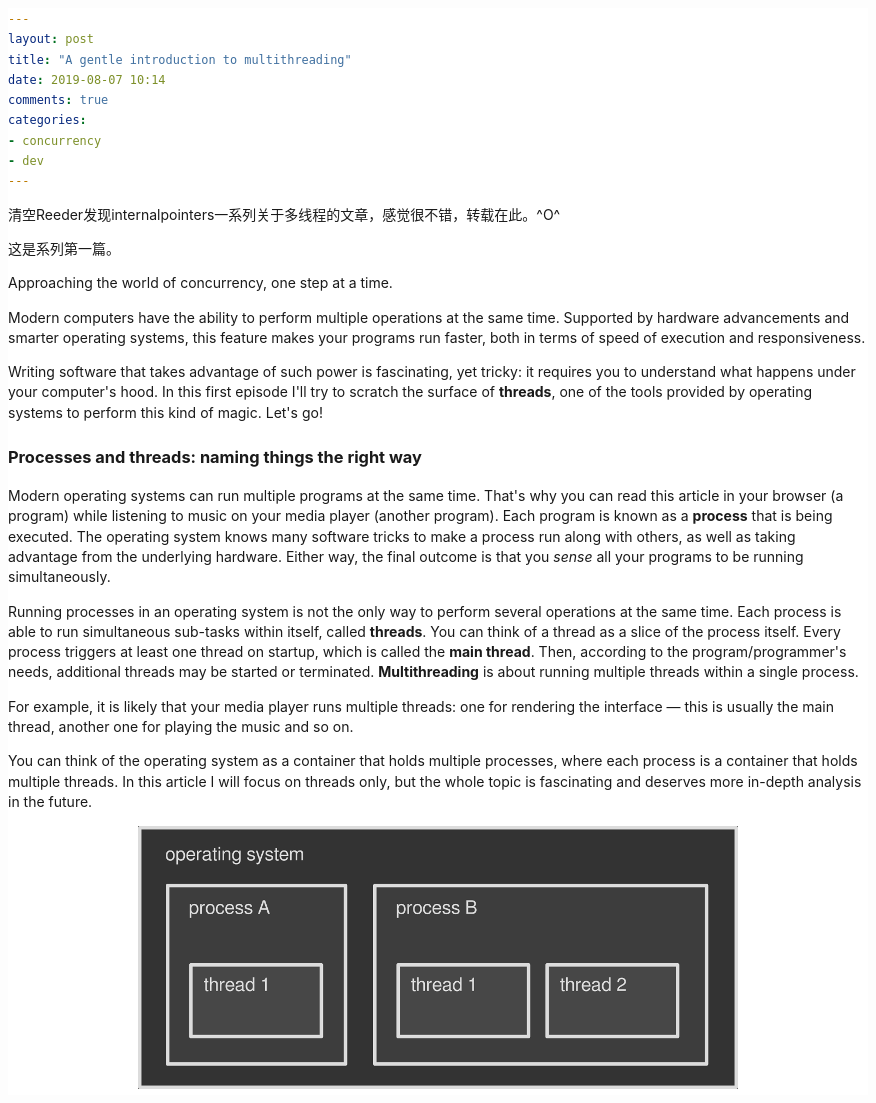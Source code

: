 ```yaml
---
layout: post
title: "A gentle introduction to multithreading"
date: 2019-08-07 10:14
comments: true
categories: 
- concurrency
- dev
---
```


清空Reeder发现internalpointers一系列关于多线程的文章，感觉很不错，转载在此。^O^

这是系列第一篇。

Approaching the world of concurrency, one step at a time.



Modern computers have the ability to perform multiple operations at the same time. Supported by hardware advancements and smarter operating systems, this feature makes your programs run faster, both in terms of speed of execution and responsiveness.

Writing software that takes advantage of such power is fascinating, yet tricky: it requires you to understand what happens under your computer's hood. In this first episode I'll try to scratch the surface of **threads**, one of the tools provided by operating systems to perform this kind of magic. Let's go!

### Processes and threads: naming things the right way

Modern operating systems can run multiple programs at the same time. That's why you can read this article in your browser (a program) while listening to music on your media player (another program). Each program is known as a **process** that is being executed. The operating system knows many software tricks to make a process run along with others, as well as taking advantage from the underlying hardware. Either way, the final outcome is that you *sense* all your programs to be running simultaneously.

Running processes in an operating system is not the only way to perform several operations at the same time. Each process is able to run simultaneous sub-tasks within itself, called **threads**. You can think of a thread as a slice of the process itself. Every process triggers at least one thread on startup, which is called the **main thread**. Then, according to the program/programmer's needs, additional threads may be started or terminated. **Multithreading** is about running multiple threads within a single process.

For example, it is likely that your media player runs multiple threads: one for rendering the interface — this is usually the main thread, another one for playing the music and so on.

You can think of the operating system as a container that holds multiple processes, where each process is a container that holds multiple threads. In this article I will focus on threads only, but the whole topic is fascinating and deserves more in-depth analysis in the future.

<center><p><img src="/images/processes-threads.png"></p></center>
